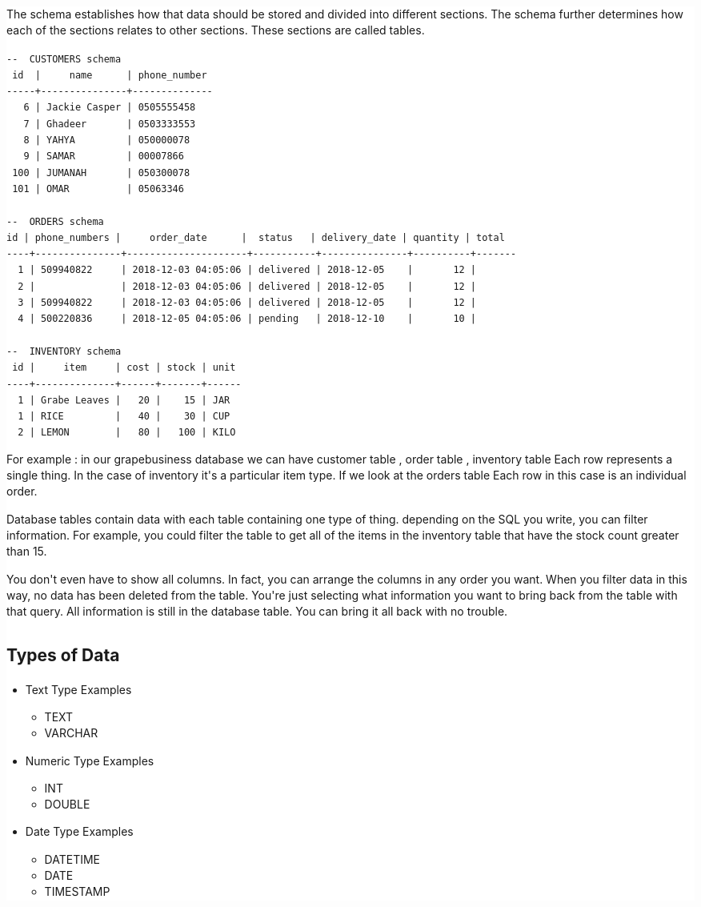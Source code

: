 The schema establishes how that data should be stored and divided into different sections. The schema further determines how each of the sections relates to other sections. These sections are called tables.

```
--  CUSTOMERS schema
 id  |     name      | phone_number 
-----+---------------+--------------
   6 | Jackie Casper | 0505555458
   7 | Ghadeer       | 0503333553
   8 | YAHYA         | 050000078
   9 | SAMAR         | 00007866
 100 | JUMANAH       | 050300078
 101 | OMAR          | 05063346

--  ORDERS schema
id | phone_numbers |     order_date      |  status   | delivery_date | quantity | total 
----+---------------+---------------------+-----------+---------------+----------+-------
  1 | 509940822     | 2018-12-03 04:05:06 | delivered | 2018-12-05    |       12 |      
  2 |               | 2018-12-03 04:05:06 | delivered | 2018-12-05    |       12 |      
  3 | 509940822     | 2018-12-03 04:05:06 | delivered | 2018-12-05    |       12 |      
  4 | 500220836     | 2018-12-05 04:05:06 | pending   | 2018-12-10    |       10 |      

--  INVENTORY schema
 id |     item     | cost | stock | unit 
----+--------------+------+-------+------
  1 | Grabe Leaves |   20 |    15 | JAR
  1 | RICE         |   40 |    30 | CUP
  2 | LEMON        |   80 |   100 | KILO
```

For example : in our grapebusiness database we can have customer table , order table , inventory table  Each row represents a single thing. In the case of inventory it's a particular item type. If we look at the orders table Each row in this case is an individual order.

Database tables contain data with each table containing one type of thing. depending on the SQL you write, you can filter information.  For example, you could filter the table to get all of the items in the inventory table that have the stock count greater than 15.

You don't even have to show all columns. In fact, you can arrange the columns in any order you want. When you filter data in this way, no data has been deleted from the table. You're just selecting what information you want to bring back from the table with that query. All information is still in the database table. You can bring it all back with no trouble.

## Types of Data
* Text Type Examples
	* TEXT
	* VARCHAR
* Numeric Type Examples
	* INT
	* DOUBLE 

* Date Type Examples
	* DATETIME
	* DATE
	* TIMESTAMP
